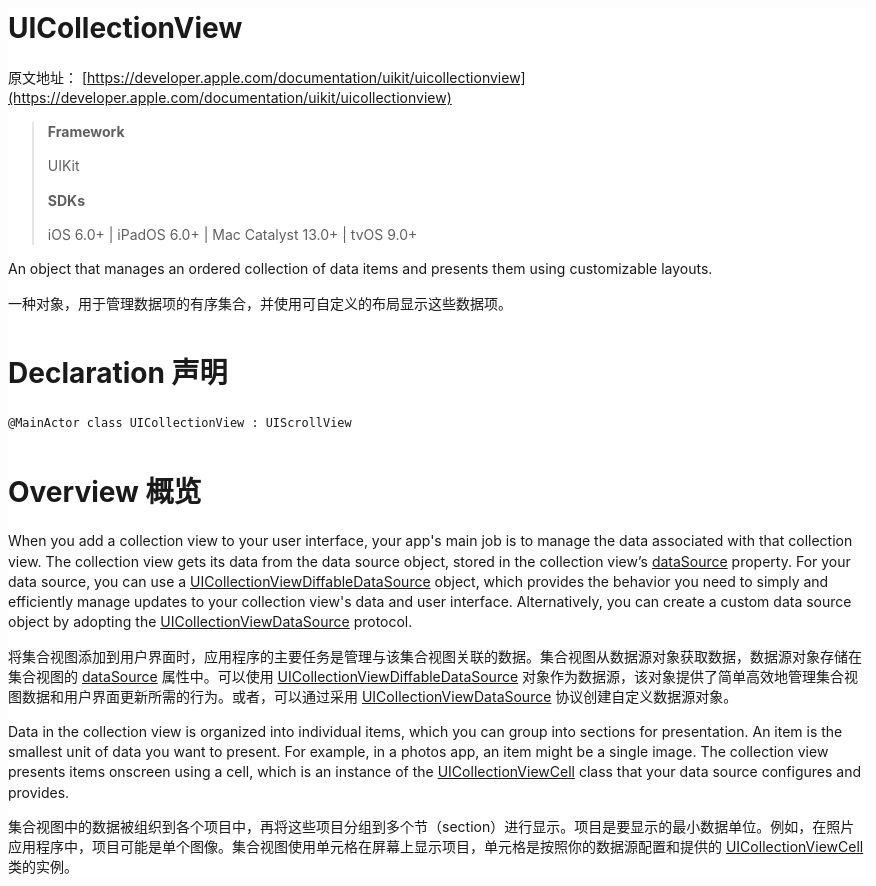 # UICollectionView

原文地址：
[https://developer.apple.com/documentation/uikit/uicollectionview](https://developer.apple.com/documentation/uikit/uicollectionview)

>__Framework__
>
>UIKit
> 
>__SDKs__
>
>iOS 6.0+ | iPadOS 6.0+ | Mac Catalyst 13.0+ | tvOS 9.0+


An object that manages an ordered collection of data items and presents them using customizable layouts.
   
一种对象，用于管理数据项的有序集合，并使用可自定义的布局显示这些数据项。

# Declaration 声明
```
@MainActor class UICollectionView : UIScrollView
```

# Overview 概览

When you add a collection view to your user interface, your app's main job is to manage the data associated with that collection view. The collection view gets its data from the data source object, stored in the collection view’s [dataSource](https://developer.apple.com/documentation/uikit/uicollectionview/1618091-datasource) property. For your data source, you can use a [UICollectionViewDiffableDataSource](https://developer.apple.com/documentation/uikit/uicollectionviewdiffabledatasource) object, which provides the behavior you need to simply and efficiently manage updates to your collection view's data and user interface. Alternatively, you can create a custom data source object by adopting the [UICollectionViewDataSource](https://developer.apple.com/documentation/uikit/uicollectionviewdatasource) protocol.

将集合视图添加到用户界面时，应用程序的主要任务是管理与该集合视图关联的数据。集合视图从数据源对象获取数据，数据源对象存储在集合视图的 [dataSource](https://developer.apple.com/documentation/uikit/uicollectionview/1618091-datasource) 属性中。可以使用 [UICollectionViewDiffableDataSource](https://developer.apple.com/documentation/uikit/uicollectionviewdiffabledatasource) 对象作为数据源，该对象提供了简单高效地管理集合视图数据和用户界面更新所需的行为。或者，可以通过采用 [UICollectionViewDataSource](https://developer.apple.com/documentation/uikit/uicollectionviewdatasource) 协议创建自定义数据源对象。

Data in the collection view is organized into individual items, which you can group into sections for presentation. An item is the smallest unit of data you want to present. For example, in a photos app, an item might be a single image. The collection view presents items onscreen using a cell, which is an instance of the [UICollectionViewCell](https://developer.apple.com/documentation/uikit/uicollectionviewcell) class that your data source configures and provides.

集合视图中的数据被组织到各个项目中，再将这些项目分组到多个节（section）进行显示。项目是要显示的最小数据单位。例如，在照片应用程序中，项目可能是单个图像。集合视图使用单元格在屏幕上显示项目，单元格是按照你的数据源配置和提供的 [UICollectionViewCell](https://developer.apple.com/documentation/uikit/uicollectionviewcell) 类的实例。
